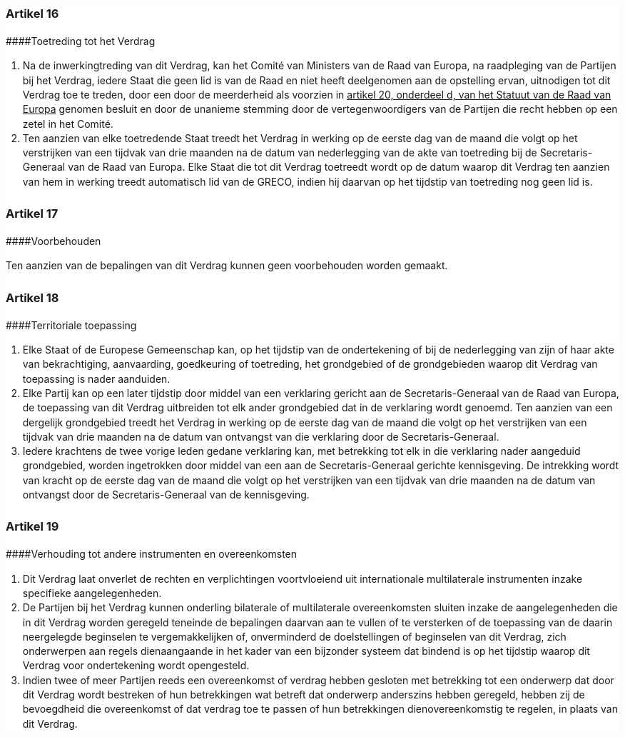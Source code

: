 ### Artikel  16  

####Toetreding tot het Verdrag

1.   Na de inwerkingtreding van dit Verdrag, kan het Comité van Ministers van de Raad van Europa, na raadpleging van de Partijen bij het Verdrag, iedere Staat die geen lid is van de Raad en niet heeft deelgenomen aan de opstelling ervan, uitnodigen tot dit Verdrag toe te treden, door een door de meerderheid als voorzien in [artikel 20, onderdeel d, van het Statuut van de Raad van Europa](../../../../../../../verdrag/statuut/van/de/raad/van/europa/BWBV0005506/README.md) genomen besluit en door de unanieme stemming door de vertegenwoordigers van de Partijen die recht hebben op een zetel in het Comité.   
2.   Ten aanzien van elke toetredende Staat treedt het Verdrag in werking op de eerste dag van de maand die volgt op het verstrijken van een tijdvak van drie maanden na de datum van nederlegging van de akte van toetreding bij de Secretaris-Generaal van de Raad van Europa. Elke Staat die tot dit Verdrag toetreedt wordt op de datum waarop dit Verdrag ten aanzien van hem in werking treedt automatisch lid van de GRECO, indien hij daarvan op het tijdstip van toetreding nog geen lid is.  

### Artikel  17  

####Voorbehouden

Ten aanzien van de bepalingen van dit Verdrag kunnen geen voorbehouden worden gemaakt.  

### Artikel  18  

####Territoriale toepassing

1.   Elke Staat of de Europese Gemeenschap kan, op het tijdstip van de ondertekening of bij de nederlegging van zijn of haar akte van bekrachtiging, aanvaarding, goedkeuring of toetreding, het grondgebied of de grondgebieden waarop dit Verdrag van toepassing is nader aanduiden.   
2.   Elke Partij kan op een later tijdstip door middel van een verklaring gericht aan de Secretaris-Generaal van de Raad van Europa, de toepassing van dit Verdrag uitbreiden tot elk ander grondgebied dat in de verklaring wordt genoemd. Ten aanzien van een dergelijk grondgebied treedt het Verdrag in werking op de eerste dag van de maand die volgt op het verstrijken van een tijdvak van drie maanden na de datum van ontvangst van die verklaring door de Secretaris-Generaal.   
3.   Iedere krachtens de twee vorige leden gedane verklaring kan, met betrekking tot elk in die verklaring nader aangeduid grondgebied, worden ingetrokken door middel van een aan de Secretaris-Generaal gerichte kennisgeving. De intrekking wordt van kracht op de eerste dag van de maand die volgt op het verstrijken van een tijdvak van drie maanden na de datum van ontvangst door de Secretaris-Generaal van de kennisgeving.  

### Artikel  19  

####Verhouding tot andere instrumenten en overeenkomsten

1.   Dit Verdrag laat onverlet de rechten en verplichtingen voortvloeiend uit internationale multilaterale instrumenten inzake specifieke aangelegenheden.   
2.   De Partijen bij het Verdrag kunnen onderling bilaterale of multilaterale overeenkomsten sluiten inzake de aangelegenheden die in dit Verdrag worden geregeld teneinde de bepalingen daarvan aan te vullen of te versterken of de toepassing van de daarin neergelegde beginselen te vergemakkelijken of, onverminderd de doelstellingen of beginselen van dit Verdrag, zich onderwerpen aan regels dienaangaande in het kader van een bijzonder systeem dat bindend is op het tijdstip waarop dit Verdrag voor ondertekening wordt opengesteld.   
3.   Indien twee of meer Partijen reeds een overeenkomst of verdrag hebben gesloten met betrekking tot een onderwerp dat door dit Verdrag wordt bestreken of hun betrekkingen wat betreft dat onderwerp anderszins hebben geregeld, hebben zij de bevoegdheid die overeenkomst of dat verdrag toe te passen of hun betrekkingen dienovereenkomstig te regelen, in plaats van dit Verdrag.   

